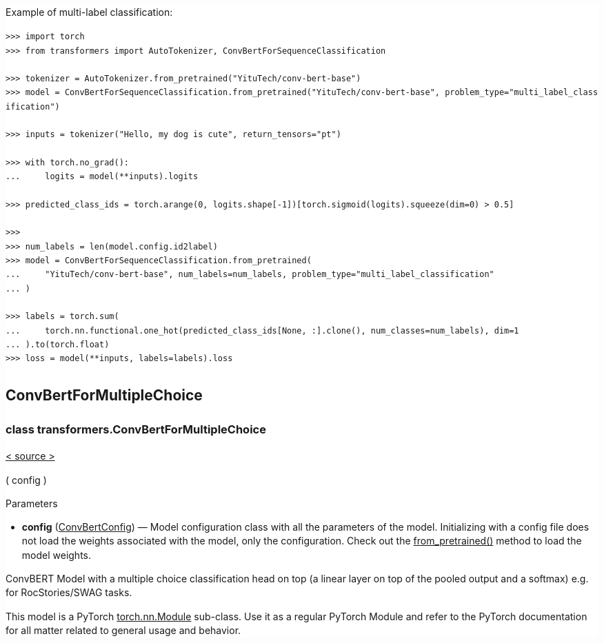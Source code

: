 ```
```

Example of multi-label classification:

```
>>> import torch
>>> from transformers import AutoTokenizer, ConvBertForSequenceClassification

>>> tokenizer = AutoTokenizer.from_pretrained("YituTech/conv-bert-base")
>>> model = ConvBertForSequenceClassification.from_pretrained("YituTech/conv-bert-base", problem_type="multi_label_classification")

>>> inputs = tokenizer("Hello, my dog is cute", return_tensors="pt")

>>> with torch.no_grad():
...     logits = model(**inputs).logits

>>> predicted_class_ids = torch.arange(0, logits.shape[-1])[torch.sigmoid(logits).squeeze(dim=0) > 0.5]

>>> 
>>> num_labels = len(model.config.id2label)
>>> model = ConvBertForSequenceClassification.from_pretrained(
...     "YituTech/conv-bert-base", num_labels=num_labels, problem_type="multi_label_classification"
... )

>>> labels = torch.sum(
...     torch.nn.functional.one_hot(predicted_class_ids[None, :].clone(), num_classes=num_labels), dim=1
... ).to(torch.float)
>>> loss = model(**inputs, labels=labels).loss
```

## ConvBertForMultipleChoice

### class transformers.ConvBertForMultipleChoice

[< source \>](https://github.com/huggingface/transformers/blob/v4.34.0/src/transformers/models/convbert/modeling_convbert.py#L1087)

( config )

Parameters

-   **config** ([ConvBertConfig](/docs/transformers/v4.34.0/en/model_doc/convbert#transformers.ConvBertConfig)) — Model configuration class with all the parameters of the model. Initializing with a config file does not load the weights associated with the model, only the configuration. Check out the [from\_pretrained()](/docs/transformers/v4.34.0/en/main_classes/model#transformers.PreTrainedModel.from_pretrained) method to load the model weights.

ConvBERT Model with a multiple choice classification head on top (a linear layer on top of the pooled output and a softmax) e.g. for RocStories/SWAG tasks.

This model is a PyTorch [torch.nn.Module](https://pytorch.org/docs/stable/nn.html#torch.nn.Module) sub-class. Use it as a regular PyTorch Module and refer to the PyTorch documentation for all matter related to general usage and behavior.
